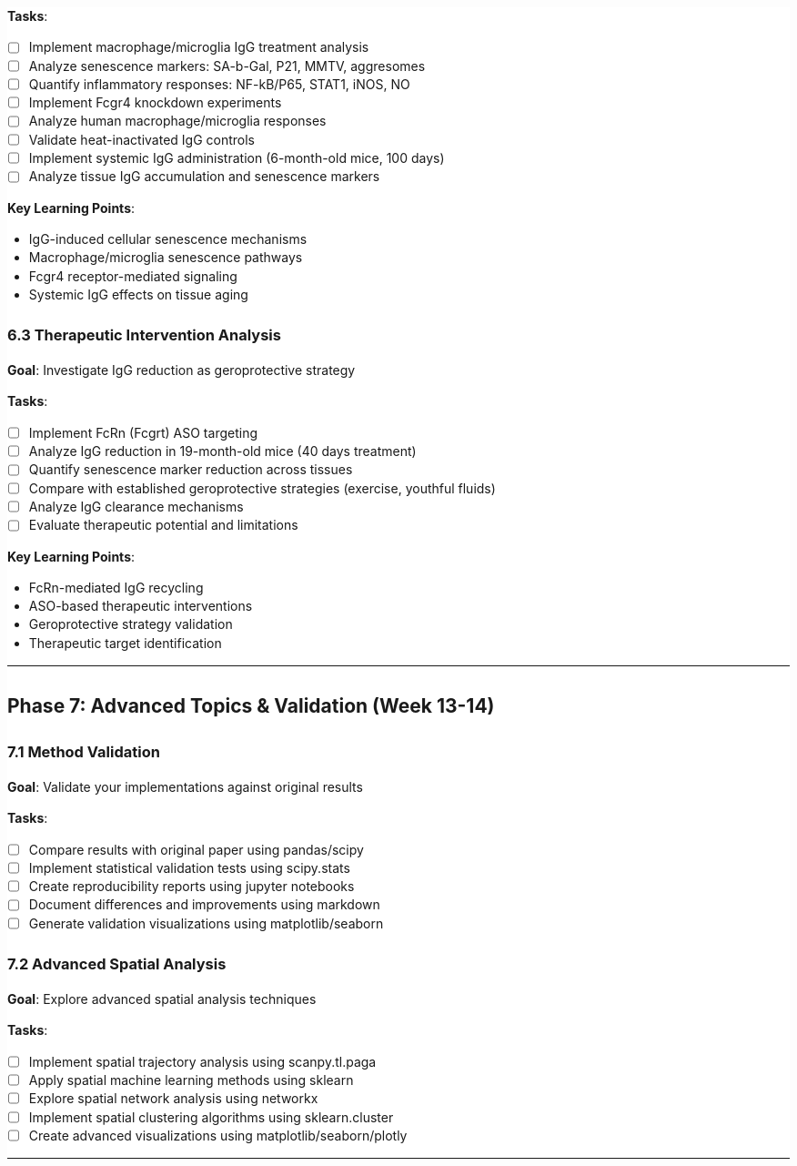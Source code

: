 **Tasks**:
- [ ] Implement macrophage/microglia IgG treatment analysis
- [ ] Analyze senescence markers: SA-b-Gal, P21, MMTV, aggresomes
- [ ] Quantify inflammatory responses: NF-kB/P65, STAT1, iNOS, NO
- [ ] Implement Fcgr4 knockdown experiments
- [ ] Analyze human macrophage/microglia responses
- [ ] Validate heat-inactivated IgG controls
- [ ] Implement systemic IgG administration (6-month-old mice, 100 days)
- [ ] Analyze tissue IgG accumulation and senescence markers

**Key Learning Points**:
- IgG-induced cellular senescence mechanisms
- Macrophage/microglia senescence pathways
- Fcgr4 receptor-mediated signaling
- Systemic IgG effects on tissue aging

### 6.3 Therapeutic Intervention Analysis
**Goal**: Investigate IgG reduction as geroprotective strategy

**Tasks**:
- [ ] Implement FcRn (Fcgrt) ASO targeting
- [ ] Analyze IgG reduction in 19-month-old mice (40 days treatment)
- [ ] Quantify senescence marker reduction across tissues
- [ ] Compare with established geroprotective strategies (exercise, youthful fluids)
- [ ] Analyze IgG clearance mechanisms
- [ ] Evaluate therapeutic potential and limitations

**Key Learning Points**:
- FcRn-mediated IgG recycling
- ASO-based therapeutic interventions
- Geroprotective strategy validation
- Therapeutic target identification

---

## Phase 7: Advanced Topics & Validation (Week 13-14)

### 7.1 Method Validation
**Goal**: Validate your implementations against original results

**Tasks**:
- [ ] Compare results with original paper using pandas/scipy
- [ ] Implement statistical validation tests using scipy.stats
- [ ] Create reproducibility reports using jupyter notebooks
- [ ] Document differences and improvements using markdown
- [ ] Generate validation visualizations using matplotlib/seaborn

### 7.2 Advanced Spatial Analysis
**Goal**: Explore advanced spatial analysis techniques

**Tasks**:
- [ ] Implement spatial trajectory analysis using scanpy.tl.paga
- [ ] Apply spatial machine learning methods using sklearn
- [ ] Explore spatial network analysis using networkx
- [ ] Implement spatial clustering algorithms using sklearn.cluster
- [ ] Create advanced visualizations using matplotlib/seaborn/plotly

---